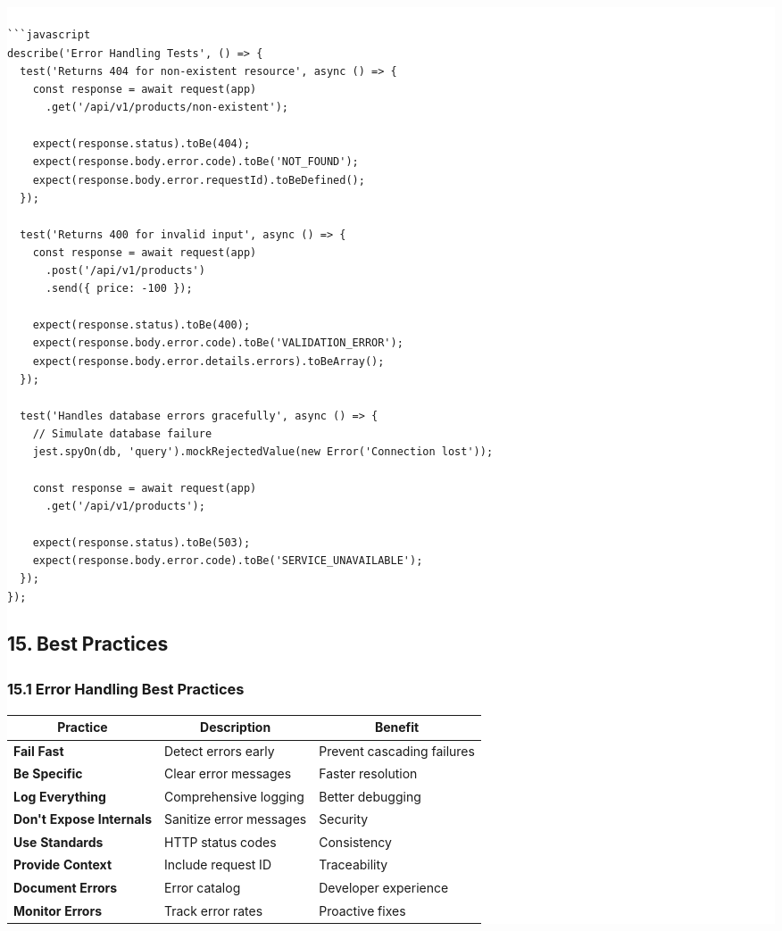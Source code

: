 ```

```javascript
describe('Error Handling Tests', () => {
  test('Returns 404 for non-existent resource', async () => {
    const response = await request(app)
      .get('/api/v1/products/non-existent');
    
    expect(response.status).toBe(404);
    expect(response.body.error.code).toBe('NOT_FOUND');
    expect(response.body.error.requestId).toBeDefined();
  });
  
  test('Returns 400 for invalid input', async () => {
    const response = await request(app)
      .post('/api/v1/products')
      .send({ price: -100 });
    
    expect(response.status).toBe(400);
    expect(response.body.error.code).toBe('VALIDATION_ERROR');
    expect(response.body.error.details.errors).toBeArray();
  });
  
  test('Handles database errors gracefully', async () => {
    // Simulate database failure
    jest.spyOn(db, 'query').mockRejectedValue(new Error('Connection lost'));
    
    const response = await request(app)
      .get('/api/v1/products');
    
    expect(response.status).toBe(503);
    expect(response.body.error.code).toBe('SERVICE_UNAVAILABLE');
  });
});
```

## 15. Best Practices

### 15.1 Error Handling Best Practices

| Practice | Description | Benefit |
|----------|-------------|---------|
| **Fail Fast** | Detect errors early | Prevent cascading failures |
| **Be Specific** | Clear error messages | Faster resolution |
| **Log Everything** | Comprehensive logging | Better debugging |
| **Don't Expose Internals** | Sanitize error messages | Security |
| **Use Standards** | HTTP status codes | Consistency |
| **Provide Context** | Include request ID | Traceability |
| **Document Errors** | Error catalog | Developer experience |
| **Monitor Errors** | Track error rates | Proactive fixes |
